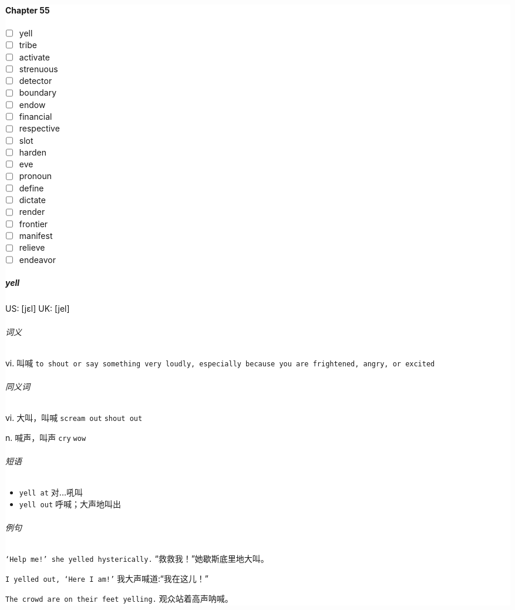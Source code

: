 #### Chapter 55

- [ ] yell
- [ ] tribe
- [ ] activate
- [ ] strenuous
- [ ] detector
- [ ] boundary
- [ ] endow
- [ ] financial
- [ ] respective
- [ ] slot
- [ ] harden
- [ ] eve
- [ ] pronoun
- [ ] define
- [ ] dictate
- [ ] render
- [ ] frontier
- [ ] manifest
- [ ] relieve
- [ ] endeavor

##### yell

US: [jɛl]
UK: [jel]

###### 词义

vi. 叫喊
`to shout or say something very loudly, especially because you are frightened, angry, or excited`

###### 同义词

vi. 大叫，叫喊
`scream out` `shout out`

n. 喊声，叫声
`cry` `wow`


###### 短语

- `yell at` 对...吼叫
- `yell out` 呼喊；大声地叫出

###### 例句

`‘Help me!’ she yelled hysterically.`
“救救我！”她歇斯底里地大叫。

`I yelled out, ‘Here I am!’`
我大声喊道:“我在这儿！”

`The crowd are on their feet yelling.`
观众站着高声呐喊。
